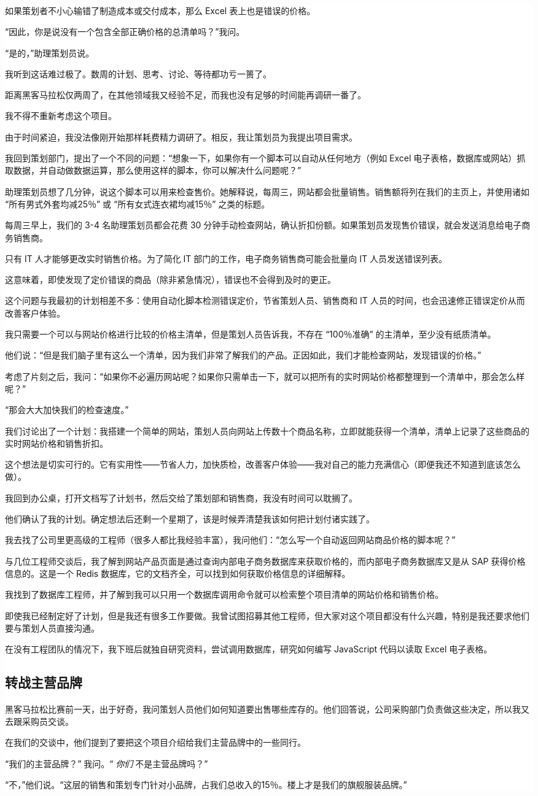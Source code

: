如果策划者不小心输错了制造成本或交付成本，那么 Excel 表上也是错误的价格。

“因此，你是说没有一个包含全部正确价格的总清单吗？”我问。

“是的，”助理策划员说。

我听到这话难过极了。数周的计划、思考、讨论、等待都功亏一篑了。

距离黑客马拉松仅两周了，在其他领域我又经验不足，而我也没有足够的时间能再调研一番了。

我不得不重新考虑这个项目。

由于时间紧迫，我没法像刚开始那样耗费精力调研了。相反，我让策划员为我提出项目需求。

我回到策划部门，提出了一个不同的问题：“想象一下，如果你有一个脚本可以自动从任何地方（例如 Excel 电子表格，数据库或网站）抓取数据，并自动做数据运算，那么使用这样的脚本，你可以解决什么问题呢？”

助理策划员想了几分钟，说这个脚本可以用来检查售价。她解释说，每周三，网站都会批量销售。销售额将列在我们的主页上，并使用诸如 “所有男式外套均减25％” 或 “所有女式连衣裙均减15％” 之类的标题。

每周三早上，我们的 3-4 名助理策划员都会花费 30 分钟手动检查网站，确认折扣份额。如果策划员发现售价错误，就会发送消息给电子商务销售商。

只有 IT 人才能够更改实时销售价格。为了简化 IT 部门的工作，电子商务销售商可能会批量向 IT 人员发送错误列表。

这意味着，即使发现了定价错误的商品（除非紧急情况），错误也不会得到及时的更正。

这个问题与我最初的计划相差不多：使用自动化脚本检测错误定价，节省策划人员、销售商和 IT 人员的时间，也会迅速修正错误定价从而改善客户体验。

我只需要一个可以与网站价格进行比较的价格主清单，但是策划人员告诉我，不存在 “100％准确” 的主清单，至少没有纸质清单。

他们说：“但是我们脑子里有这么一个清单，因为我们非常了解我们的产品。正因如此，我们才能检查网站，发现错误的价格。”

考虑了片刻之后，我问：“如果你不必遍历网站呢？如果你只需单击一下，就可以把所有的实时网站价格都整理到一个清单中，那会怎么样呢？”

“那会大大加快我们的检查速度。”

我们讨论出了一个计划：我搭建一个简单的网站，策划人员向网站上传数十个商品名称，立即就能获得一个清单，清单上记录了这些商品的实时网站价格和销售折扣。

这个想法是切实可行的。它有实用性——节省人力，加快质检，改善客户体验——我对自己的能力充满信心（即便我还不知道到底该怎么做）。

我回到办公桌，打开文档写了计划书，然后交给了策划部和销售商，我没有时间可以耽搁了。

他们确认了我的计划。确定想法后还剩一个星期了，该是时候弄清楚我该如何把计划付诸实践了。

我去找了公司里更高级的工程师（很多人都比我经验丰富），我问他们：“怎么写一个自动返回网站商品价格的脚本呢？”

与几位工程师交谈后，我了解到网站产品页面是通过查询内部电子商务数据库来获取价格的，而内部电子商务数据库又是从 SAP 获得价格信息的。这是一个 Redis 数据库，它的文档齐全，可以找到如何获取价格信息的详细解释。

我找到了数据库工程师，并了解到我可以只用一个数据库调用命令就可以检索整个项目清单的网站价格和销售价格。

即使我已经制定好了计划，但是我还有很多工作要做。我曾试图招募其他工程师，但大家对这个项目都没有什么兴趣，特别是我还要求他们要与策划人员直接沟通。

在没有工程团队的情况下，我下班后就独自研究资料，尝试调用数据库，研究如何编写 JavaScript 代码以读取 Excel 电子表格。

## 转战主营品牌

黑客马拉松比赛前一天，出于好奇，我问策划人员他们如何知道要出售哪些库存的。他们回答说，公司采购部门负责做这些决定，所以我又去跟采购员交谈。

在我们的交谈中，他们提到了要把这个项目介绍给我们主营品牌中的一些同行。

“我们的主营品牌？” 我问。“ _你们_ 不是主营品牌吗？”

“不，”他们说。“这层的销售和策划专门针对小品牌，占我们总收入的15％。楼上才是我们的旗舰服装品牌。”
